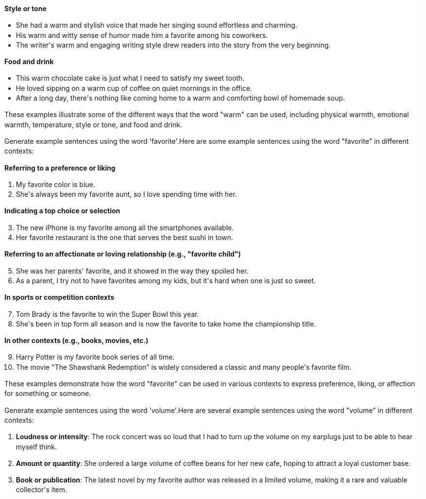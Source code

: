 **Style or tone**

* She had a warm and stylish voice that made her singing sound effortless and charming.
* His warm and witty sense of humor made him a favorite among his coworkers.
* The writer's warm and engaging writing style drew readers into the story from the very beginning.

**Food and drink**

* This warm chocolate cake is just what I need to satisfy my sweet tooth.
* He loved sipping on a warm cup of coffee on quiet mornings in the office.
* After a long day, there's nothing like coming home to a warm and comforting bowl of homemade soup.

These examples illustrate some of the different ways that the word "warm" can be used, including physical warmth, emotional warmth, temperature, style or tone, and food and drink.
<end>

Generate example sentences using the word 'favorite'.<start>Here are some example sentences using the word "favorite" in different contexts:

**Referring to a preference or liking**

1. My favorite color is blue.
2. She's always been my favorite aunt, so I love spending time with her.

**Indicating a top choice or selection**

3. The new iPhone is my favorite among all the smartphones available.
4. Her favorite restaurant is the one that serves the best sushi in town.

**Referring to an affectionate or loving relationship (e.g., "favorite child")**

5. She was her parents' favorite, and it showed in the way they spoiled her.
6. As a parent, I try not to have favorites among my kids, but it's hard when one is just so sweet.

**In sports or competition contexts**

7. Tom Brady is the favorite to win the Super Bowl this year.
8. She's been in top form all season and is now the favorite to take home the championship title.

**In other contexts (e.g., books, movies, etc.)**

9. Harry Potter is my favorite book series of all time.
10. The movie "The Shawshank Redemption" is widely considered a classic and many people's favorite film.

These examples demonstrate how the word "favorite" can be used in various contexts to express preference, liking, or affection for something or someone.
<end>

Generate example sentences using the word 'volume'.<start>Here are several example sentences using the word "volume" in different contexts:

1. **Loudness or intensity**: The rock concert was so loud that I had to turn up the volume on my earplugs just to be able to hear myself think.

2. **Amount or quantity**: She ordered a large volume of coffee beans for her new cafe, hoping to attract a loyal customer base.

3. **Book or publication**: The latest novel by my favorite author was released in a limited volume, making it a rare and valuable collector's item.
